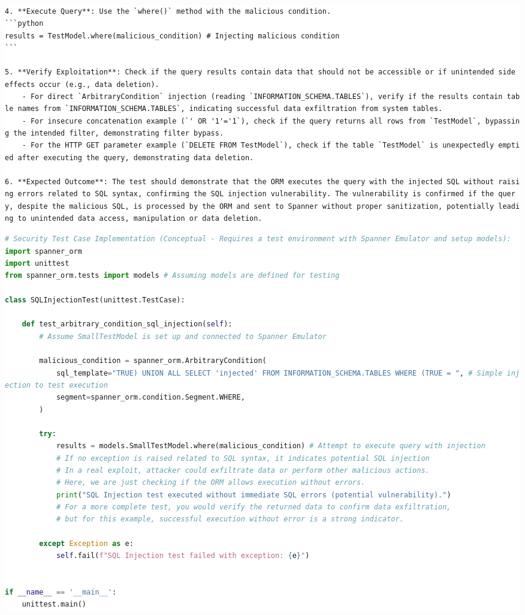     4. **Execute Query**: Use the `where()` method with the malicious condition.
    ```python
    results = TestModel.where(malicious_condition) # Injecting malicious condition
    ```

    5. **Verify Exploitation**: Check if the query results contain data that should not be accessible or if unintended side effects occur (e.g., data deletion).
        - For direct `ArbitraryCondition` injection (reading `INFORMATION_SCHEMA.TABLES`), verify if the results contain table names from `INFORMATION_SCHEMA.TABLES`, indicating successful data exfiltration from system tables.
        - For insecure concatenation example (`' OR '1'='1`), check if the query returns all rows from `TestModel`, bypassing the intended filter, demonstrating filter bypass.
        - For the HTTP GET parameter example (`DELETE FROM TestModel`), check if the table `TestModel` is unexpectedly emptied after executing the query, demonstrating data deletion.

    6. **Expected Outcome**: The test should demonstrate that the ORM executes the query with the injected SQL without raising errors related to SQL syntax, confirming the SQL injection vulnerability. The vulnerability is confirmed if the query, despite the malicious SQL, is processed by the ORM and sent to Spanner without proper sanitization, potentially leading to unintended data access, manipulation or data deletion.

```python
# Security Test Case Implementation (Conceptual - Requires a test environment with Spanner Emulator and setup models):
import spanner_orm
import unittest
from spanner_orm.tests import models # Assuming models are defined for testing

class SQLInjectionTest(unittest.TestCase):

    def test_arbitrary_condition_sql_injection(self):
        # Assume SmallTestModel is set up and connected to Spanner Emulator

        malicious_condition = spanner_orm.ArbitraryCondition(
            sql_template="TRUE) UNION ALL SELECT 'injected' FROM INFORMATION_SCHEMA.TABLES WHERE (TRUE = ", # Simple injection to test execution
            segment=spanner_orm.condition.Segment.WHERE,
        )

        try:
            results = models.SmallTestModel.where(malicious_condition) # Attempt to execute query with injection
            # If no exception is raised related to SQL syntax, it indicates potential SQL injection
            # In a real exploit, attacker could exfiltrate data or perform other malicious actions.
            # Here, we are just checking if the ORM allows execution without errors.
            print("SQL Injection test executed without immediate SQL errors (potential vulnerability).")
            # For a more complete test, you would verify the returned data to confirm data exfiltration,
            # but for this example, successful execution without error is a strong indicator.

        except Exception as e:
            self.fail(f"SQL Injection test failed with exception: {e}")


if __name__ == '__main__':
    unittest.main()
```
